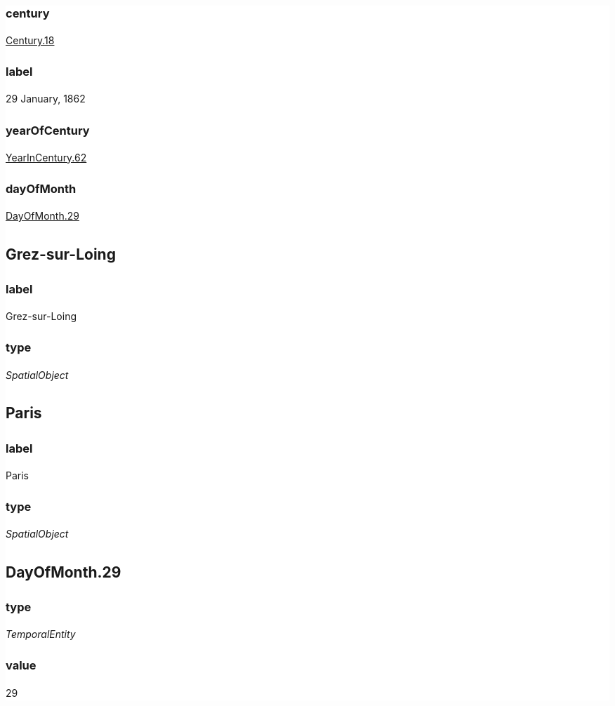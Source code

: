 ### century


[Century.18](#Century.18)

### label


29 January, 1862

### yearOfCentury


[YearInCentury.62](#YearInCentury.62)

### dayOfMonth


[DayOfMonth.29](#DayOfMonth.29)

## Grez-sur-Loing

### label


Grez-sur-Loing

### type


*SpatialObject*

## Paris

### label


Paris

### type


*SpatialObject*

## DayOfMonth.29

### type


*TemporalEntity*

### value


29
